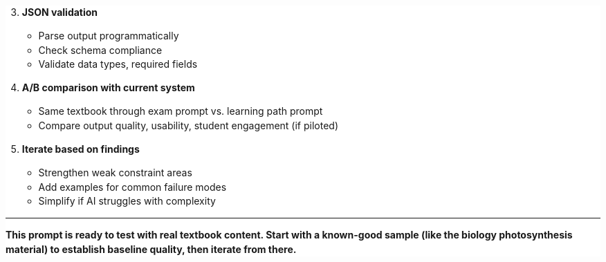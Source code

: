 3. **JSON validation**
   - Parse output programmatically
   - Check schema compliance
   - Validate data types, required fields

4. **A/B comparison with current system**
   - Same textbook through exam prompt vs. learning path prompt
   - Compare output quality, usability, student engagement (if piloted)

5. **Iterate based on findings**
   - Strengthen weak constraint areas
   - Add examples for common failure modes
   - Simplify if AI struggles with complexity

---

**This prompt is ready to test with real textbook content. Start with a known-good sample (like the biology photosynthesis material) to establish baseline quality, then iterate from there.**
